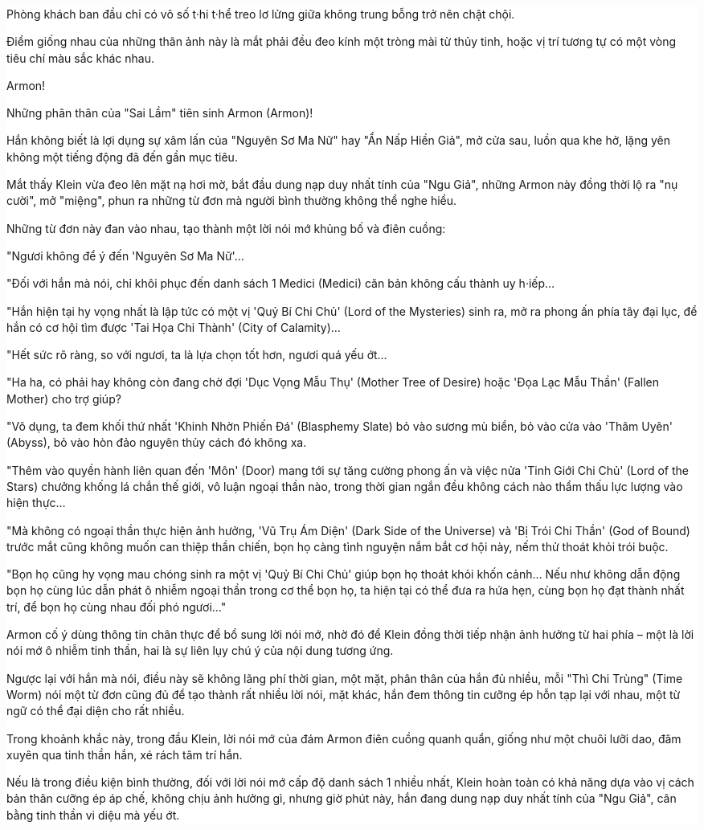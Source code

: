Phòng khách ban đầu chỉ có vô số t·hi t·hể treo lơ lửng giữa không trung bỗng trở nên chật chội.

Điểm giống nhau của những thân ảnh này là mắt phải đều đeo kính một tròng mài từ thủy tinh, hoặc vị trí tương tự có một vòng tiêu chí màu sắc khác nhau.

Armon!

Những phân thân của "Sai Lầm" tiên sinh Armon (Armon)!

Hắn không biết là lợi dụng sự xâm lấn của "Nguyên Sơ Ma Nữ" hay "Ẩn Nấp Hiền Giả", mở cửa sau, luồn qua khe hở, lặng yên không một tiếng động đã đến gần mục tiêu.

Mắt thấy Klein vừa đeo lên mặt nạ hơi mờ, bắt đầu dung nạp duy nhất tính của "Ngu Giả", những Armon này đồng thời lộ ra "nụ cười", mở "miệng", phun ra những từ đơn mà người bình thường không thể nghe hiểu.

Những từ đơn này đan vào nhau, tạo thành một lời nói mớ khủng bố và điên cuồng:

"Ngươi không để ý đến 'Nguyên Sơ Ma Nữ'…

"Đối với hắn mà nói, chỉ khôi phục đến danh sách 1 Medici (Medici) căn bản không cấu thành uy h·iếp…

"Hắn hiện tại hy vọng nhất là lập tức có một vị 'Quỷ Bí Chi Chủ' (Lord of the Mysteries) sinh ra, mở ra phong ấn phía tây đại lục, để hắn có cơ hội tìm được 'Tai Họa Chi Thành' (City of Calamity)…

"Hết sức rõ ràng, so với ngươi, ta là lựa chọn tốt hơn, ngươi quá yếu ớt…

"Ha ha, có phải hay không còn đang chờ đợi 'Dục Vọng Mẫu Thụ' (Mother Tree of Desire) hoặc 'Đọa Lạc Mẫu Thần' (Fallen Mother) cho trợ giúp?

"Vô dụng, ta đem khối thứ nhất 'Khinh Nhờn Phiến Đá' (Blasphemy Slate) bỏ vào sương mù biển, bỏ vào cửa vào 'Thâm Uyên' (Abyss), bỏ vào hòn đảo nguyên thủy cách đó không xa.

"Thêm vào quyền hành liên quan đến 'Môn' (Door) mang tới sự tăng cường phong ấn và việc nửa 'Tinh Giới Chi Chủ' (Lord of the Stars) chưởng khống lá chắn thế giới, vô luận ngoại thần nào, trong thời gian ngắn đều không cách nào thẩm thấu lực lượng vào hiện thực…

"Mà không có ngoại thần thực hiện ảnh hưởng, 'Vũ Trụ Ám Diện' (Dark Side of the Universe) và 'Bị Trói Chi Thần' (God of Bound) trước mắt cũng không muốn can thiệp thần chiến, bọn họ càng tình nguyện nắm bắt cơ hội này, nếm thử thoát khỏi trói buộc.

"Bọn họ cũng hy vọng mau chóng sinh ra một vị 'Quỷ Bí Chi Chủ' giúp bọn họ thoát khỏi khốn cảnh… Nếu như không dẫn động bọn họ cùng lúc dẫn phát ô nhiễm ngoại thần trong cơ thể bọn họ, ta hiện tại có thể đưa ra hứa hẹn, cùng bọn họ đạt thành nhất trí, để bọn họ cùng nhau đối phó ngươi…"

Armon cố ý dùng thông tin chân thực để bổ sung lời nói mớ, nhờ đó để Klein đồng thời tiếp nhận ảnh hưởng từ hai phía – một là lời nói mớ ô nhiễm tinh thần, hai là sự liên lụy chú ý của nội dung tương ứng.

Ngược lại với hắn mà nói, điều này sẽ không lãng phí thời gian, một mặt, phân thân của hắn đủ nhiều, mỗi "Thì Chi Trùng" (Time Worm) nói một từ đơn cũng đủ để tạo thành rất nhiều lời nói, mặt khác, hắn đem thông tin cưỡng ép hỗn tạp lại với nhau, một từ ngữ có thể đại diện cho rất nhiều.

Trong khoảnh khắc này, trong đầu Klein, lời nói mớ của đám Armon điên cuồng quanh quẩn, giống như một chuôi lưỡi dao, đâm xuyên qua tinh thần hắn, xé rách tâm trí hắn.

Nếu là trong điều kiện bình thường, đối với lời nói mớ cấp độ danh sách 1 nhiều nhất, Klein hoàn toàn có khả năng dựa vào vị cách bản thân cưỡng ép áp chế, không chịu ảnh hưởng gì, nhưng giờ phút này, hắn đang dung nạp duy nhất tính của "Ngu Giả", cân bằng tinh thần vi diệu mà yếu ớt.

